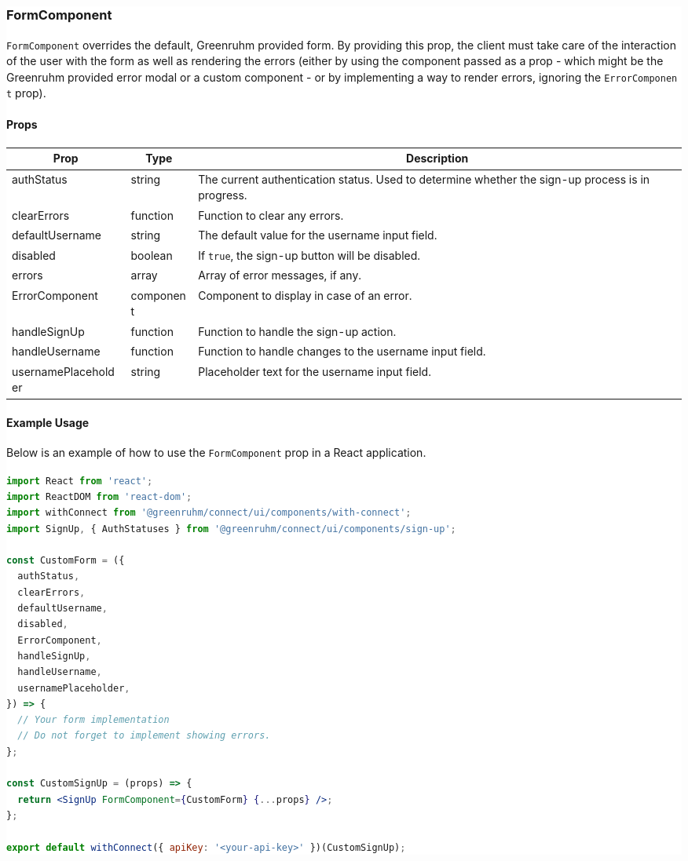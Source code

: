 
### FormComponent

`FormComponent` overrides the default, Greenruhm provided form. By providing this prop, the client must take care of the interaction of the user with the form as well as rendering the errors (either by using the component passed as a prop - which might be the Greenruhm provided error modal or a custom component - or by implementing a way to render errors, ignoring the `ErrorComponent` prop).

#### Props

| Prop                | Type      | Description                                                                                      |
| ------------------- | --------- | ------------------------------------------------------------------------------------------------ |
| authStatus          | string    | The current authentication status. Used to determine whether the sign-up process is in progress. |
| clearErrors         | function  | Function to clear any errors.                                                                    |
| defaultUsername     | string    | The default value for the username input field.                                                  |
| disabled            | boolean   | If `true`, the sign-up button will be disabled.                                                  |
| errors              | array     | Array of error messages, if any.                                                                 |
| ErrorComponent      | component | Component to display in case of an error.                                                        |
| handleSignUp        | function  | Function to handle the sign-up action.                                                           |
| handleUsername      | function  | Function to handle changes to the username input field.                                          |
| usernamePlaceholder | string    | Placeholder text for the username input field.                                                   |

#### Example Usage

Below is an example of how to use the `FormComponent` prop in a React application.

```jsx
import React from 'react';
import ReactDOM from 'react-dom';
import withConnect from '@greenruhm/connect/ui/components/with-connect';
import SignUp, { AuthStatuses } from '@greenruhm/connect/ui/components/sign-up';

const CustomForm = ({
  authStatus,
  clearErrors,
  defaultUsername,
  disabled,
  ErrorComponent,
  handleSignUp,
  handleUsername,
  usernamePlaceholder,
}) => {
  // Your form implementation
  // Do not forget to implement showing errors.
};

const CustomSignUp = (props) => {
  return <SignUp FormComponent={CustomForm} {...props} />;
};

export default withConnect({ apiKey: '<your-api-key>' })(CustomSignUp);
```
